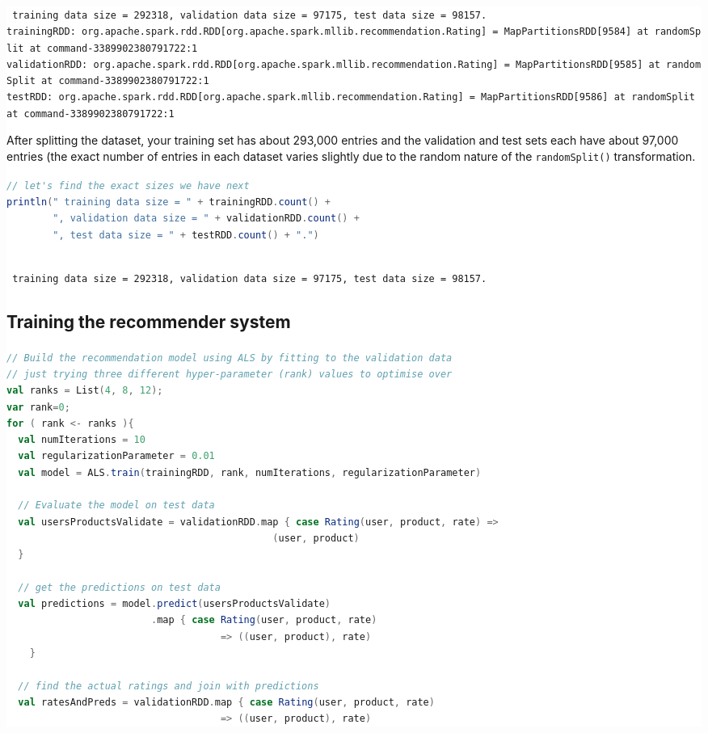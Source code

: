      training data size = 292318, validation data size = 97175, test data size = 98157.
    trainingRDD: org.apache.spark.rdd.RDD[org.apache.spark.mllib.recommendation.Rating] = MapPartitionsRDD[9584] at randomSplit at command-3389902380791722:1
    validationRDD: org.apache.spark.rdd.RDD[org.apache.spark.mllib.recommendation.Rating] = MapPartitionsRDD[9585] at randomSplit at command-3389902380791722:1
    testRDD: org.apache.spark.rdd.RDD[org.apache.spark.mllib.recommendation.Rating] = MapPartitionsRDD[9586] at randomSplit at command-3389902380791722:1

</div>

</div>

<div class="cell markdown">

After splitting the dataset, your training set has about 293,000 entries and the validation and test sets each have about 97,000 entries (the exact number of entries in each dataset varies slightly due to the random nature of the `randomSplit()` transformation.

</div>

<div class="cell code" execution_count="1" scrolled="false">

``` scala
// let's find the exact sizes we have next
println(" training data size = " + trainingRDD.count() +
        ", validation data size = " + validationRDD.count() +
        ", test data size = " + testRDD.count() + ".")
                                                                                                                                          
```

<div class="output execute_result plain_result" execution_count="1">

     training data size = 292318, validation data size = 97175, test data size = 98157.

</div>

</div>

<div class="cell markdown">

Training the recommender system
-------------------------------

</div>

<div class="cell code" execution_count="1" scrolled="false">

``` scala
// Build the recommendation model using ALS by fitting to the validation data
// just trying three different hyper-parameter (rank) values to optimise over
val ranks = List(4, 8, 12); 
var rank=0;
for ( rank <- ranks ){
  val numIterations = 10
  val regularizationParameter = 0.01
  val model = ALS.train(trainingRDD, rank, numIterations, regularizationParameter)

  // Evaluate the model on test data
  val usersProductsValidate = validationRDD.map { case Rating(user, product, rate) =>
                                              (user, product)
  }

  // get the predictions on test data
  val predictions = model.predict(usersProductsValidate)
                         .map { case Rating(user, product, rate)
                                     => ((user, product), rate)
    }

  // find the actual ratings and join with predictions
  val ratesAndPreds = validationRDD.map { case Rating(user, product, rate) 
                                     => ((user, product), rate)
```